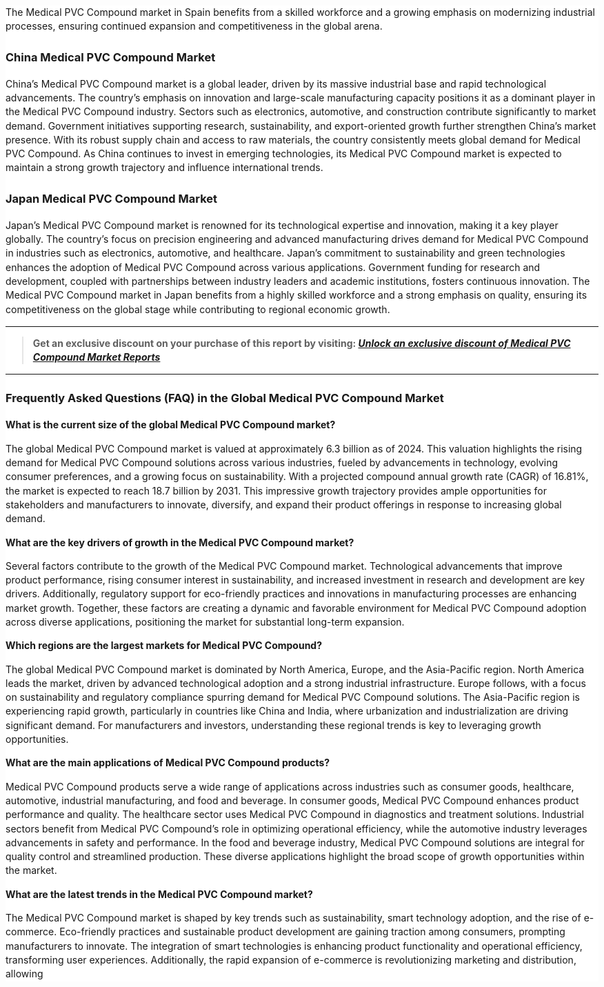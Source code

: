The Medical PVC Compound market in Spain benefits from a skilled workforce and a growing emphasis on modernizing industrial processes, ensuring continued expansion and competitiveness in the global arena.</p><h3>China Medical PVC Compound Market</h3><p>China&rsquo;s Medical PVC Compound market is a global leader, driven by its massive industrial base and rapid technological advancements. The country&rsquo;s emphasis on innovation and large-scale manufacturing capacity positions it as a dominant player in the Medical PVC Compound industry. Sectors such as electronics, automotive, and construction contribute significantly to market demand. Government initiatives supporting research, sustainability, and export-oriented growth further strengthen China&rsquo;s market presence. With its robust supply chain and access to raw materials, the country consistently meets global demand for Medical PVC Compound. As China continues to invest in emerging technologies, its Medical PVC Compound market is expected to maintain a strong growth trajectory and influence international trends.</p><h3>Japan Medical PVC Compound Market</h3><p>Japan&rsquo;s Medical PVC Compound market is renowned for its technological expertise and innovation, making it a key player globally. The country&rsquo;s focus on precision engineering and advanced manufacturing drives demand for Medical PVC Compound in industries such as electronics, automotive, and healthcare. Japan&rsquo;s commitment to sustainability and green technologies enhances the adoption of Medical PVC Compound across various applications. Government funding for research and development, coupled with partnerships between industry leaders and academic institutions, fosters continuous innovation. The Medical PVC Compound market in Japan benefits from a highly skilled workforce and a strong emphasis on quality, ensuring its competitiveness on the global stage while contributing to regional economic growth.</p><hr /><blockquote><p><strong>Get an exclusive discount on your purchase of this report by visiting: <em><a href="://marketresearchpulse.com/ask-for-discount/25071?utm_source=Github&amp;utm_medium=091">Unlock an exclusive discount of Medical PVC Compound Market Reports</a></em>&nbsp;</strong></p></blockquote><hr /><h3>Frequently Asked Questions (FAQ) in the Global Medical PVC Compound Market</h3><p><strong>What is the current size of the global Medical PVC Compound market?</strong></p><p>The global Medical PVC Compound market is valued at approximately 6.3 billion as of 2024. This valuation highlights the rising demand for Medical PVC Compound solutions across various industries, fueled by advancements in technology, evolving consumer preferences, and a growing focus on sustainability. With a projected compound annual growth rate (CAGR) of 16.81%, the market is expected to reach 18.7 billion by 2031. This impressive growth trajectory provides ample opportunities for stakeholders and manufacturers to innovate, diversify, and expand their product offerings in response to increasing global demand.</p><p><strong>What are the key drivers of growth in the Medical PVC Compound market?</strong></p><p>Several factors contribute to the growth of the Medical PVC Compound market. Technological advancements that improve product performance, rising consumer interest in sustainability, and increased investment in research and development are key drivers. Additionally, regulatory support for eco-friendly practices and innovations in manufacturing processes are enhancing market growth. Together, these factors are creating a dynamic and favorable environment for Medical PVC Compound adoption across diverse applications, positioning the market for substantial long-term expansion.</p><p><strong>Which regions are the largest markets for Medical PVC Compound?</strong></p><p>The global Medical PVC Compound market is dominated by North America, Europe, and the Asia-Pacific region. North America leads the market, driven by advanced technological adoption and a strong industrial infrastructure. Europe follows, with a focus on sustainability and regulatory compliance spurring demand for Medical PVC Compound solutions. The Asia-Pacific region is experiencing rapid growth, particularly in countries like China and India, where urbanization and industrialization are driving significant demand. For manufacturers and investors, understanding these regional trends is key to leveraging growth opportunities.</p><p><strong>What are the main applications of Medical PVC Compound products?</strong></p><p>Medical PVC Compound products serve a wide range of applications across industries such as consumer goods, healthcare, automotive, industrial manufacturing, and food and beverage. In consumer goods, Medical PVC Compound enhances product performance and quality. The healthcare sector uses Medical PVC Compound in diagnostics and treatment solutions. Industrial sectors benefit from Medical PVC Compound&rsquo;s role in optimizing operational efficiency, while the automotive industry leverages advancements in safety and performance. In the food and beverage industry, Medical PVC Compound solutions are integral for quality control and streamlined production. These diverse applications highlight the broad scope of growth opportunities within the market.</p><p><strong>What are the latest trends in the Medical PVC Compound market?</strong></p><p>The Medical PVC Compound market is shaped by key trends such as sustainability, smart technology adoption, and the rise of e-commerce. Eco-friendly practices and sustainable product development are gaining traction among consumers, prompting manufacturers to innovate. The integration of smart technologies is enhancing product functionality and operational efficiency, transforming user experiences. Additionally, the rapid expansion of e-commerce is revolutionizing marketing and distribution, allowing
